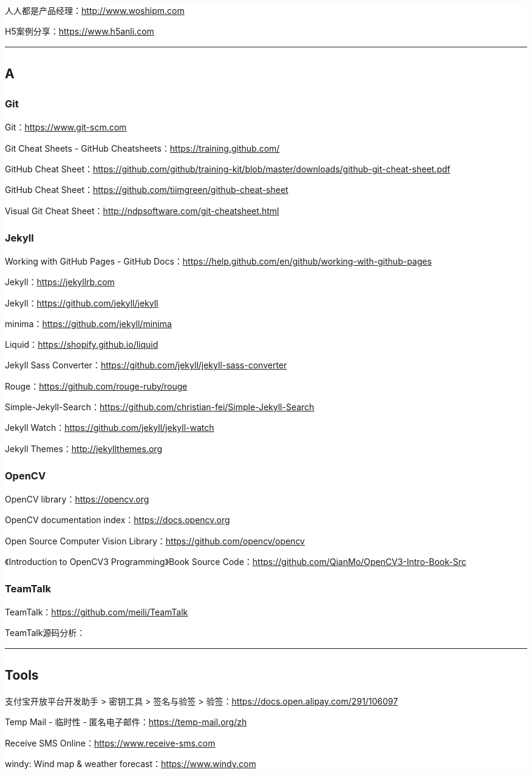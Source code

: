 人人都是产品经理：<http://www.woshipm.com>

H5案例分享：<https://www.h5anli.com>

---

## A


### Git

Git：<https://www.git-scm.com>

Git Cheat Sheets - GitHub Cheatsheets：<https://training.github.com/>

GitHub Cheat Sheet：<https://github.com/github/training-kit/blob/master/downloads/github-git-cheat-sheet.pdf>

GitHub Cheat Sheet：<https://github.com/tiimgreen/github-cheat-sheet>

Visual Git Cheat Sheet：http://ndpsoftware.com/git-cheatsheet.html

### Jekyll

Working with GitHub Pages - GitHub Docs：<https://help.github.com/en/github/working-with-github-pages>

Jekyll：<https://jekyllrb.com>

Jekyll：<https://github.com/jekyll/jekyll>

minima：<https://github.com/jekyll/minima>

Liquid：<https://shopify.github.io/liquid>

Jekyll Sass Converter：<https://github.com/jekyll/jekyll-sass-converter>

Rouge：<https://github.com/rouge-ruby/rouge>

Simple-Jekyll-Search：<https://github.com/christian-fei/Simple-Jekyll-Search>

Jekyll Watch：<https://github.com/jekyll/jekyll-watch>

Jekyll Themes：<http://jekyllthemes.org>

### OpenCV

OpenCV library：<https://opencv.org>

OpenCV documentation index：<https://docs.opencv.org>

Open Source Computer Vision Library：<https://github.com/opencv/opencv>

《Introduction to OpenCV3 Programming》Book Source Code：<https://github.com/QianMo/OpenCV3-Intro-Book-Src>

### TeamTalk

TeamTalk：<https://github.com/meili/TeamTalk>

TeamTalk源码分析：

---

## Tools

支付宝开放平台开发助手 > 密钥工具 > 签名与验签 > 验签：<https://docs.open.alipay.com/291/106097>

Temp Mail - 临时性 - 匿名电子邮件：<https://temp-mail.org/zh>

Receive SMS Online：<https://www.receive-sms.com>

windy: Wind map & weather forecast：<https://www.windy.com>